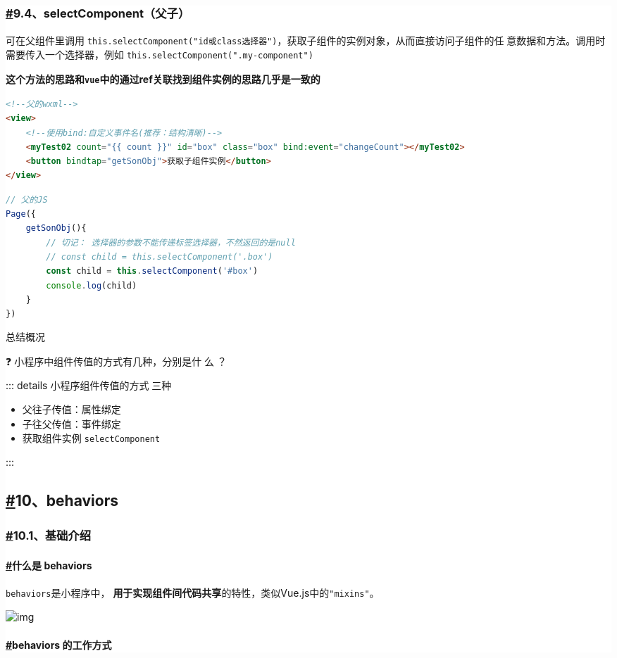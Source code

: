 ### [#](https://weldon0.github.io/wxxcx-docs/day04/#_9-4、selectcomponent-父子)9.4、selectComponent（父子）

可在父组件里调用 `this.selectComponent("id或class选择器")`，获取子组件的实例对象，从而直接访问子组件的任 意数据和方法。调用时需要传入一个选择器，例如 `this.selectComponent(".my-component")`

**这个方法的思路和`vue`中的通过ref关联找到组件实例的思路几乎是一致的**

```html
<!--父的wxml-->
<view>
    <!--使用bind:自定义事件名(推荐：结构清晰)-->
    <myTest02 count="{{ count }}" id="box" class="box" bind:event="changeCount"></myTest02>
    <button bindtap="getSonObj">获取子组件实例</button>
</view>
```

```js
// 父的JS
Page({
    getSonObj(){
        // 切记： 选择器的参数不能传递标签选择器，不然返回的是null
        // const child = this.selectComponent('.box') 
        const child = this.selectComponent('#box') 
        console.log(child)
    }
})
```

总结概况

❓ 小程序中组件传值的方式有几种，分别是什 么 ？

::: details 小程序组件传值的方式 三种

- 父往子传值：属性绑定
- 子往父传值：事件绑定
- 获取组件实例 `selectComponent`

:::

## [#](https://weldon0.github.io/wxxcx-docs/day04/#_10、behaviors)10、behaviors

### [#](https://weldon0.github.io/wxxcx-docs/day04/#_10-1、基础介绍)10.1、基础介绍

#### [#](https://weldon0.github.io/wxxcx-docs/day04/#什么是-behaviors)什么是 behaviors

`behaviors`是小程序中， **用于实现组件间代码共享**的特性，类似Vue.js中的`"mixins"`。

![img](https://weldon0.github.io/wxxcx-docs/assets/img/img5.4f65ef87.jpg)

#### [#](https://weldon0.github.io/wxxcx-docs/day04/#behaviors-的工作方式)behaviors 的工作方式
